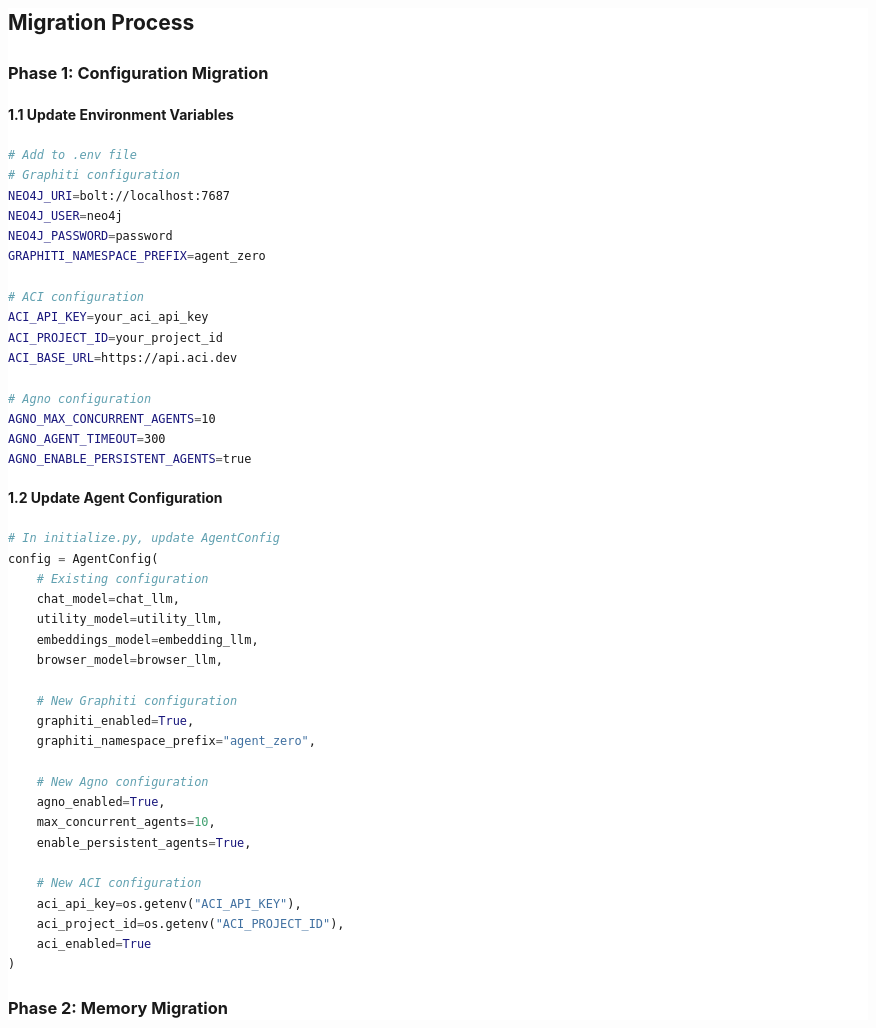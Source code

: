 ## Migration Process

### Phase 1: Configuration Migration

#### 1.1 Update Environment Variables
```bash
# Add to .env file
# Graphiti configuration
NEO4J_URI=bolt://localhost:7687
NEO4J_USER=neo4j
NEO4J_PASSWORD=password
GRAPHITI_NAMESPACE_PREFIX=agent_zero

# ACI configuration  
ACI_API_KEY=your_aci_api_key
ACI_PROJECT_ID=your_project_id
ACI_BASE_URL=https://api.aci.dev

# Agno configuration
AGNO_MAX_CONCURRENT_AGENTS=10
AGNO_AGENT_TIMEOUT=300
AGNO_ENABLE_PERSISTENT_AGENTS=true
```

#### 1.2 Update Agent Configuration
```python
# In initialize.py, update AgentConfig
config = AgentConfig(
    # Existing configuration
    chat_model=chat_llm,
    utility_model=utility_llm,
    embeddings_model=embedding_llm,
    browser_model=browser_llm,
    
    # New Graphiti configuration
    graphiti_enabled=True,
    graphiti_namespace_prefix="agent_zero",
    
    # New Agno configuration  
    agno_enabled=True,
    max_concurrent_agents=10,
    enable_persistent_agents=True,
    
    # New ACI configuration
    aci_api_key=os.getenv("ACI_API_KEY"),
    aci_project_id=os.getenv("ACI_PROJECT_ID"),
    aci_enabled=True
)
```

### Phase 2: Memory Migration
